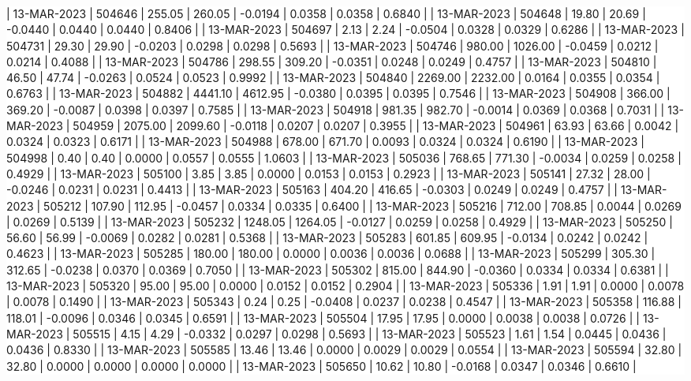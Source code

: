| 13-MAR-2023 | 504646 | 255.05 | 260.05 | -0.0194 | 0.0358 | 0.0358 | 0.6840 |
| 13-MAR-2023 | 504648 | 19.80 | 20.69 | -0.0440 | 0.0440 | 0.0440 | 0.8406 |
| 13-MAR-2023 | 504697 | 2.13 | 2.24 | -0.0504 | 0.0328 | 0.0329 | 0.6286 |
| 13-MAR-2023 | 504731 | 29.30 | 29.90 | -0.0203 | 0.0298 | 0.0298 | 0.5693 |
| 13-MAR-2023 | 504746 | 980.00 | 1026.00 | -0.0459 | 0.0212 | 0.0214 | 0.4088 |
| 13-MAR-2023 | 504786 | 298.55 | 309.20 | -0.0351 | 0.0248 | 0.0249 | 0.4757 |
| 13-MAR-2023 | 504810 | 46.50 | 47.74 | -0.0263 | 0.0524 | 0.0523 | 0.9992 |
| 13-MAR-2023 | 504840 | 2269.00 | 2232.00 | 0.0164 | 0.0355 | 0.0354 | 0.6763 |
| 13-MAR-2023 | 504882 | 4441.10 | 4612.95 | -0.0380 | 0.0395 | 0.0395 | 0.7546 |
| 13-MAR-2023 | 504908 | 366.00 | 369.20 | -0.0087 | 0.0398 | 0.0397 | 0.7585 |
| 13-MAR-2023 | 504918 | 981.35 | 982.70 | -0.0014 | 0.0369 | 0.0368 | 0.7031 |
| 13-MAR-2023 | 504959 | 2075.00 | 2099.60 | -0.0118 | 0.0207 | 0.0207 | 0.3955 |
| 13-MAR-2023 | 504961 | 63.93 | 63.66 | 0.0042 | 0.0324 | 0.0323 | 0.6171 |
| 13-MAR-2023 | 504988 | 678.00 | 671.70 | 0.0093 | 0.0324 | 0.0324 | 0.6190 |
| 13-MAR-2023 | 504998 | 0.40 | 0.40 | 0.0000 | 0.0557 | 0.0555 | 1.0603 |
| 13-MAR-2023 | 505036 | 768.65 | 771.30 | -0.0034 | 0.0259 | 0.0258 | 0.4929 |
| 13-MAR-2023 | 505100 | 3.85 | 3.85 | 0.0000 | 0.0153 | 0.0153 | 0.2923 |
| 13-MAR-2023 | 505141 | 27.32 | 28.00 | -0.0246 | 0.0231 | 0.0231 | 0.4413 |
| 13-MAR-2023 | 505163 | 404.20 | 416.65 | -0.0303 | 0.0249 | 0.0249 | 0.4757 |
| 13-MAR-2023 | 505212 | 107.90 | 112.95 | -0.0457 | 0.0334 | 0.0335 | 0.6400 |
| 13-MAR-2023 | 505216 | 712.00 | 708.85 | 0.0044 | 0.0269 | 0.0269 | 0.5139 |
| 13-MAR-2023 | 505232 | 1248.05 | 1264.05 | -0.0127 | 0.0259 | 0.0258 | 0.4929 |
| 13-MAR-2023 | 505250 | 56.60 | 56.99 | -0.0069 | 0.0282 | 0.0281 | 0.5368 |
| 13-MAR-2023 | 505283 | 601.85 | 609.95 | -0.0134 | 0.0242 | 0.0242 | 0.4623 |
| 13-MAR-2023 | 505285 | 180.00 | 180.00 | 0.0000 | 0.0036 | 0.0036 | 0.0688 |
| 13-MAR-2023 | 505299 | 305.30 | 312.65 | -0.0238 | 0.0370 | 0.0369 | 0.7050 |
| 13-MAR-2023 | 505302 | 815.00 | 844.90 | -0.0360 | 0.0334 | 0.0334 | 0.6381 |
| 13-MAR-2023 | 505320 | 95.00 | 95.00 | 0.0000 | 0.0152 | 0.0152 | 0.2904 |
| 13-MAR-2023 | 505336 | 1.91 | 1.91 | 0.0000 | 0.0078 | 0.0078 | 0.1490 |
| 13-MAR-2023 | 505343 | 0.24 | 0.25 | -0.0408 | 0.0237 | 0.0238 | 0.4547 |
| 13-MAR-2023 | 505358 | 116.88 | 118.01 | -0.0096 | 0.0346 | 0.0345 | 0.6591 |
| 13-MAR-2023 | 505504 | 17.95 | 17.95 | 0.0000 | 0.0038 | 0.0038 | 0.0726 |
| 13-MAR-2023 | 505515 | 4.15 | 4.29 | -0.0332 | 0.0297 | 0.0298 | 0.5693 |
| 13-MAR-2023 | 505523 | 1.61 | 1.54 | 0.0445 | 0.0436 | 0.0436 | 0.8330 |
| 13-MAR-2023 | 505585 | 13.46 | 13.46 | 0.0000 | 0.0029 | 0.0029 | 0.0554 |
| 13-MAR-2023 | 505594 | 32.80 | 32.80 | 0.0000 | 0.0000 | 0.0000 | 0.0000 |
| 13-MAR-2023 | 505650 | 10.62 | 10.80 | -0.0168 | 0.0347 | 0.0346 | 0.6610 |